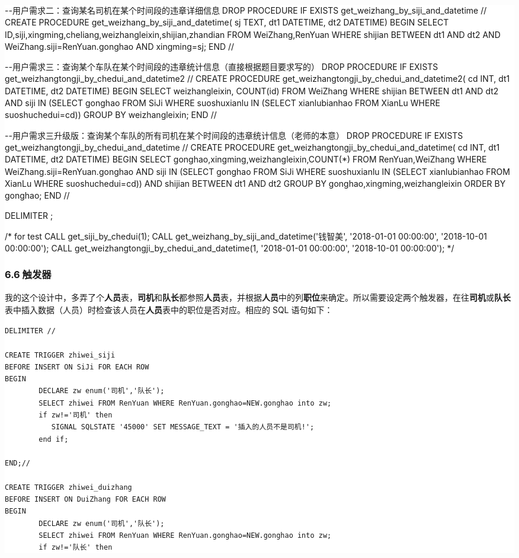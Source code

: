 --用户需求二：查询某名司机在某个时间段的违章详细信息
DROP PROCEDURE IF EXISTS get_weizhang_by_siji_and_datetime //
CREATE PROCEDURE
get_weizhang_by_siji_and_datetime( sj TEXT, dt1 DATETIME, dt2 DATETIME)
BEGIN
        SELECT ID,siji,xingming,cheliang,weizhangleixin,shijian,zhandian FROM WeiZhang,RenYuan WHERE shijian BETWEEN dt1 AND dt2 AND WeiZhang.siji=RenYuan.gonghao AND xingming=sj;
END
//

--用户需求三：查询某个车队在某个时间段的违章统计信息（直接根据题目要求写的）
DROP PROCEDURE IF EXISTS get_weizhangtongji_by_chedui_and_datetime2 //
CREATE PROCEDURE
get_weizhangtongji_by_chedui_and_datetime2( cd INT, dt1 DATETIME, dt2 DATETIME)
BEGIN
        SELECT weizhangleixin, COUNT(id) FROM WeiZhang WHERE shijian BETWEEN dt1 AND dt2 AND siji IN (SELECT gonghao FROM SiJi WHERE suoshuxianlu IN (SELECT xianlubianhao FROM XianLu WHERE suoshuchedui=cd)) GROUP BY weizhangleixin;
END
//

--用户需求三升级版：查询某个车队的所有司机在某个时间段的违章统计信息（老师的本意）
DROP PROCEDURE IF EXISTS get_weizhangtongji_by_chedui_and_datetime //
CREATE PROCEDURE
get_weizhangtongji_by_chedui_and_datetime( cd INT, dt1 DATETIME, dt2 DATETIME)
BEGIN
        SELECT gonghao,xingming,weizhangleixin,COUNT(*) FROM RenYuan,WeiZhang WHERE WeiZhang.siji=RenYuan.gonghao AND siji IN (SELECT gonghao FROM SiJi WHERE suoshuxianlu IN (SELECT xianlubianhao FROM XianLu WHERE suoshuchedui=cd)) AND shijian BETWEEN dt1 AND dt2 GROUP BY gonghao,xingming,weizhangleixin ORDER BY gonghao;
END
//

DELIMITER ;

/* for test
CALL get_siji_by_chedui(1);
CALL get_weizhang_by_siji_and_datetime('钱智美', '2018-01-01 00:00:00', '2018-10-01 00:00:00');
CALL get_weizhangtongji_by_chedui_and_datetime(1, '2018-01-01 00:00:00', '2018-10-01 00:00:00');
 */
</pre>

### 6.6 触发器
我的这个设计中，多弄了个**人员**表，**司机**和**队长**都参照**人员**表，并根据**人员**中的列**职位**来确定。所以需要设定两个触发器，在往**司机**或**队长**表中插入数据（人员）时检查该人员在**人员**表中的职位是否对应。相应的 SQL 语句如下：
```
DELIMITER //

CREATE TRIGGER zhiwei_siji
BEFORE INSERT ON SiJi FOR EACH ROW
BEGIN
        DECLARE zw enum('司机','队长');
        SELECT zhiwei FROM RenYuan WHERE RenYuan.gonghao=NEW.gonghao into zw;
        if zw!='司机' then
           SIGNAL SQLSTATE '45000' SET MESSAGE_TEXT = '插入的人员不是司机!';
        end if;

END;//

CREATE TRIGGER zhiwei_duizhang
BEFORE INSERT ON DuiZhang FOR EACH ROW
BEGIN
        DECLARE zw enum('司机','队长');
        SELECT zhiwei FROM RenYuan WHERE RenYuan.gonghao=NEW.gonghao into zw;
        if zw!='队长' then
```